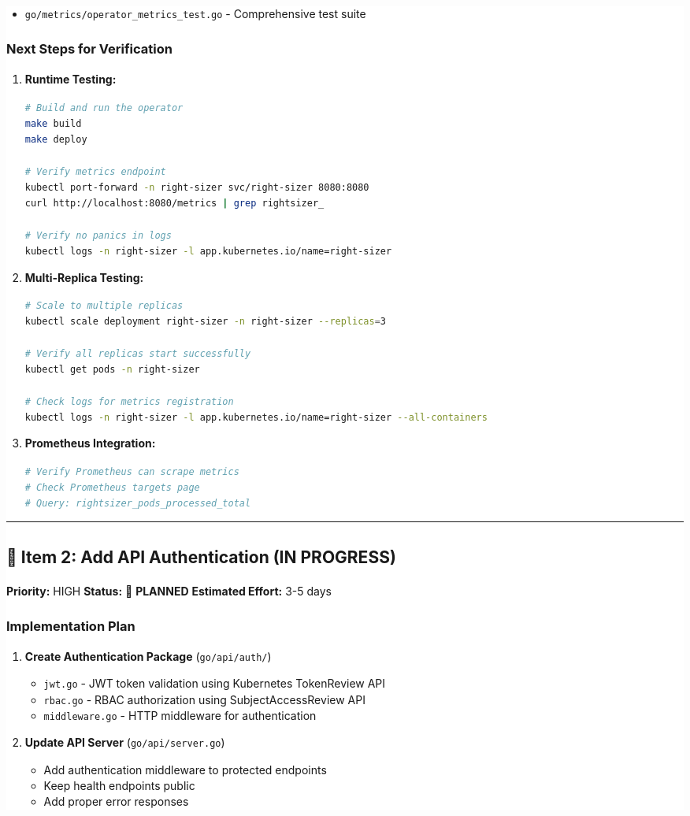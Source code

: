 - `go/metrics/operator_metrics_test.go` - Comprehensive test suite

### Next Steps for Verification

1. **Runtime Testing:**
   ```bash
   # Build and run the operator
   make build
   make deploy

   # Verify metrics endpoint
   kubectl port-forward -n right-sizer svc/right-sizer 8080:8080
   curl http://localhost:8080/metrics | grep rightsizer_

   # Verify no panics in logs
   kubectl logs -n right-sizer -l app.kubernetes.io/name=right-sizer
   ```

2. **Multi-Replica Testing:**
   ```bash
   # Scale to multiple replicas
   kubectl scale deployment right-sizer -n right-sizer --replicas=3

   # Verify all replicas start successfully
   kubectl get pods -n right-sizer

   # Check logs for metrics registration
   kubectl logs -n right-sizer -l app.kubernetes.io/name=right-sizer --all-containers
   ```

3. **Prometheus Integration:**
   ```bash
   # Verify Prometheus can scrape metrics
   # Check Prometheus targets page
   # Query: rightsizer_pods_processed_total
   ```

---

## 🔄 Item 2: Add API Authentication (IN PROGRESS)

**Priority:** HIGH
**Status:** 🔄 **PLANNED**
**Estimated Effort:** 3-5 days

### Implementation Plan

1. **Create Authentication Package** (`go/api/auth/`)
   - `jwt.go` - JWT token validation using Kubernetes TokenReview API
   - `rbac.go` - RBAC authorization using SubjectAccessReview API
   - `middleware.go` - HTTP middleware for authentication

2. **Update API Server** (`go/api/server.go`)
   - Add authentication middleware to protected endpoints
   - Keep health endpoints public
   - Add proper error responses
